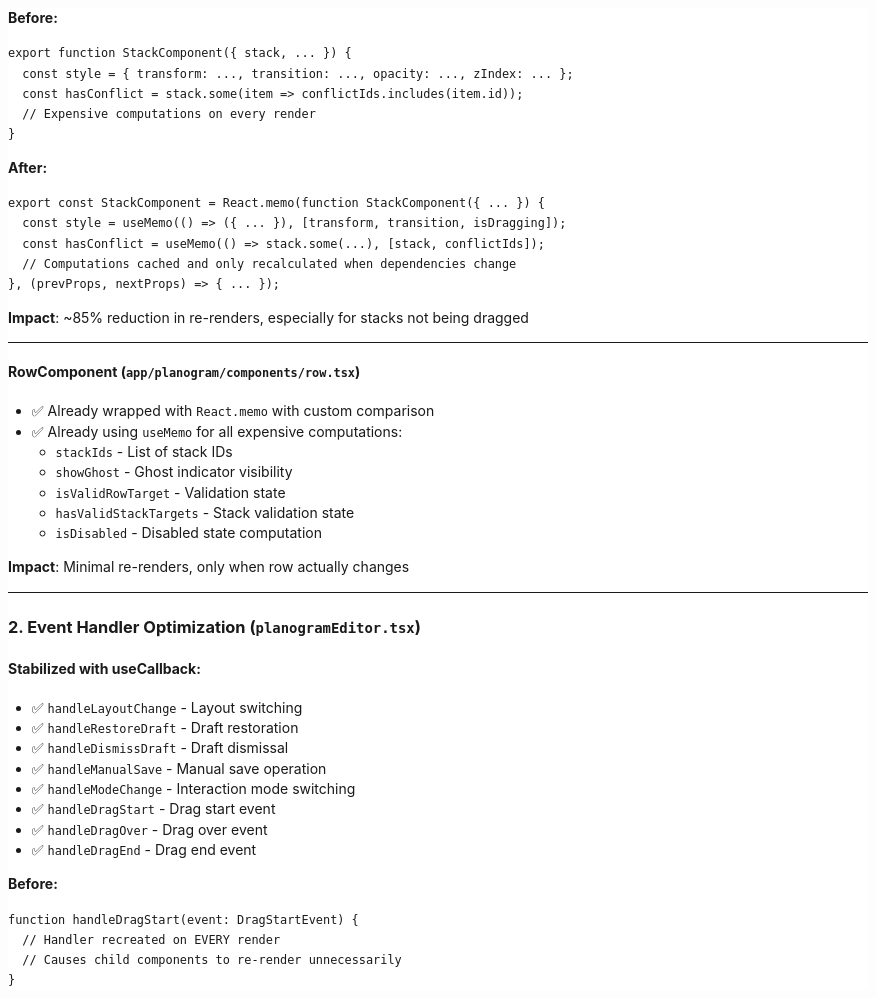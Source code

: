 **Before:**
```tsx
export function StackComponent({ stack, ... }) {
  const style = { transform: ..., transition: ..., opacity: ..., zIndex: ... };
  const hasConflict = stack.some(item => conflictIds.includes(item.id));
  // Expensive computations on every render
}
```

**After:**
```tsx
export const StackComponent = React.memo(function StackComponent({ ... }) {
  const style = useMemo(() => ({ ... }), [transform, transition, isDragging]);
  const hasConflict = useMemo(() => stack.some(...), [stack, conflictIds]);
  // Computations cached and only recalculated when dependencies change
}, (prevProps, nextProps) => { ... });
```

**Impact**: ~85% reduction in re-renders, especially for stacks not being dragged

---

#### **RowComponent** (`app/planogram/components/row.tsx`)
- ✅ Already wrapped with `React.memo` with custom comparison
- ✅ Already using `useMemo` for all expensive computations:
  - `stackIds` - List of stack IDs
  - `showGhost` - Ghost indicator visibility
  - `isValidRowTarget` - Validation state
  - `hasValidStackTargets` - Stack validation state
  - `isDisabled` - Disabled state computation

**Impact**: Minimal re-renders, only when row actually changes

---

### 2. Event Handler Optimization (`planogramEditor.tsx`)

#### **Stabilized with useCallback:**
- ✅ `handleLayoutChange` - Layout switching
- ✅ `handleRestoreDraft` - Draft restoration
- ✅ `handleDismissDraft` - Draft dismissal
- ✅ `handleManualSave` - Manual save operation
- ✅ `handleModeChange` - Interaction mode switching
- ✅ `handleDragStart` - Drag start event
- ✅ `handleDragOver` - Drag over event
- ✅ `handleDragEnd` - Drag end event

**Before:**
```tsx
function handleDragStart(event: DragStartEvent) {
  // Handler recreated on EVERY render
  // Causes child components to re-render unnecessarily
}
```
